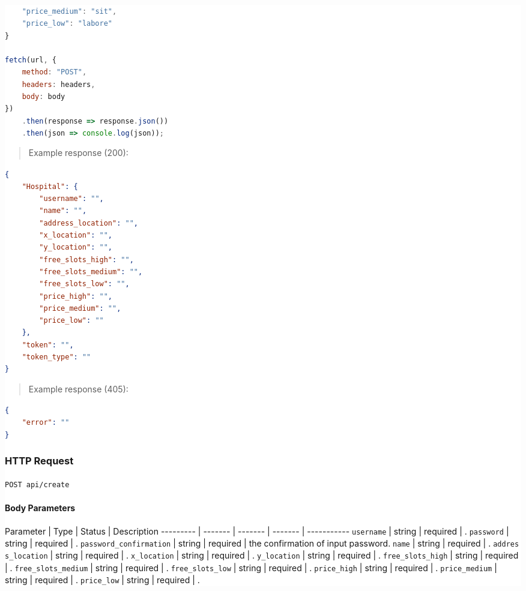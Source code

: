 ```javascript
    "price_medium": "sit",
    "price_low": "labore"
}

fetch(url, {
    method: "POST",
    headers: headers,
    body: body
})
    .then(response => response.json())
    .then(json => console.log(json));
```


> Example response (200):

```json
{
    "Hospital": {
        "username": "",
        "name": "",
        "address_location": "",
        "x_location": "",
        "y_location": "",
        "free_slots_high": "",
        "free_slots_medium": "",
        "free_slots_low": "",
        "price_high": "",
        "price_medium": "",
        "price_low": ""
    },
    "token": "",
    "token_type": ""
}
```
> Example response (405):

```json
{
    "error": ""
}
```

### HTTP Request
`POST api/create`

#### Body Parameters
Parameter | Type | Status | Description
--------- | ------- | ------- | ------- | -----------
    `username` | string |  required  | .
        `password` | string |  required  | .
        `password_confirmation` | string |  required  | the confirmation of input password.
        `name` | string |  required  | .
        `address_location` | string |  required  | .
        `x_location` | string |  required  | .
        `y_location` | string |  required  | .
        `free_slots_high` | string |  required  | .
        `free_slots_medium` | string |  required  | .
        `free_slots_low` | string |  required  | .
        `price_high` | string |  required  | .
        `price_medium` | string |  required  | .
        `price_low` | string |  required  | .
    